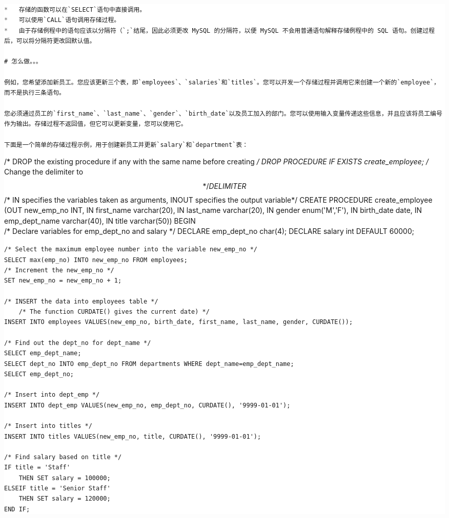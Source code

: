 ```sql
*   存储的函数可以在`SELECT`语句中直接调用。
*   可以使用`CALL`语句调用存储过程。
*   由于存储例程中的语句应该以分隔符（`;`结尾，因此必须更改 MySQL 的分隔符，以便 MySQL 不会用普通语句解释存储例程中的 SQL 语句。创建过程后，可以将分隔符更改回默认值。

# 怎么做。。。

例如，您希望添加新员工。您应该更新三个表，即`employees`、`salaries`和`titles`。您可以开发一个存储过程并调用它来创建一个新的`employee`，而不是执行三条语句。

您必须通过员工的`first_name`、`last_name`、`gender`、`birth_date`以及员工加入的部门。您可以使用输入变量传递这些信息，并且应该将员工编号作为输出。存储过程不返回值，但它可以更新变量，您可以使用它。

下面是一个简单的存储过程示例，用于创建新员工并更新`salary`和`department`表：

```
/* DROP the existing procedure if any with the same name before creating */
DROP PROCEDURE IF EXISTS create_employee;
/* Change the delimiter to $$ */
DELIMITER $$
/* IN specifies the variables taken as arguments, INOUT specifies the output variable*/
CREATE PROCEDURE create_employee (OUT new_emp_no INT, IN first_name varchar(20), IN last_name varchar(20), IN gender enum('M','F'), IN birth_date date, IN emp_dept_name varchar(40), IN title varchar(50))
BEGIN   
    /* Declare variables for emp_dept_no and salary */
        DECLARE emp_dept_no char(4);
        DECLARE salary int DEFAULT 60000;

    /* Select the maximum employee number into the variable new_emp_no */
    SELECT max(emp_no) INTO new_emp_no FROM employees;
    /* Increment the new_emp_no */
    SET new_emp_no = new_emp_no + 1;

    /* INSERT the data into employees table */
        /* The function CURDATE() gives the current date) */
    INSERT INTO employees VALUES(new_emp_no, birth_date, first_name, last_name, gender, CURDATE());

    /* Find out the dept_no for dept_name */
    SELECT emp_dept_name;
    SELECT dept_no INTO emp_dept_no FROM departments WHERE dept_name=emp_dept_name;
    SELECT emp_dept_no;

    /* Insert into dept_emp */
    INSERT INTO dept_emp VALUES(new_emp_no, emp_dept_no, CURDATE(), '9999-01-01');

    /* Insert into titles */
    INSERT INTO titles VALUES(new_emp_no, title, CURDATE(), '9999-01-01');

    /* Find salary based on title */
    IF title = 'Staff' 
        THEN SET salary = 100000;
    ELSEIF title = 'Senior Staff' 
        THEN SET salary = 120000;
    END IF;
